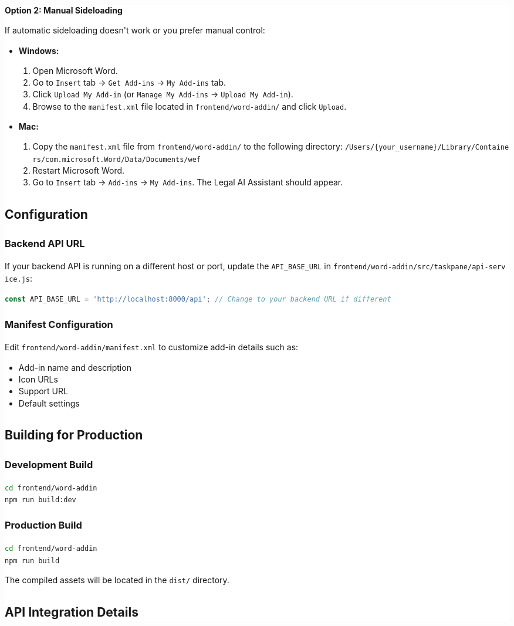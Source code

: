 **Option 2: Manual Sideloading**

If automatic sideloading doesn't work or you prefer manual control:

-   **Windows:**
    1.  Open Microsoft Word.
    2.  Go to `Insert` tab -> `Get Add-ins` -> `My Add-ins` tab.
    3.  Click `Upload My Add-in` (or `Manage My Add-ins` -> `Upload My Add-in`).
    4.  Browse to the `manifest.xml` file located in `frontend/word-addin/` and click `Upload`.

-   **Mac:**
    1.  Copy the `manifest.xml` file from `frontend/word-addin/` to the following directory:
        `/Users/{your_username}/Library/Containers/com.microsoft.Word/Data/Documents/wef`
    2.  Restart Microsoft Word.
    3.  Go to `Insert` tab -> `Add-ins` -> `My Add-ins`. The Legal AI Assistant should appear.

## Configuration

### Backend API URL

If your backend API is running on a different host or port, update the `API_BASE_URL` in `frontend/word-addin/src/taskpane/api-service.js`:

```javascript
const API_BASE_URL = 'http://localhost:8000/api'; // Change to your backend URL if different
```

### Manifest Configuration

Edit `frontend/word-addin/manifest.xml` to customize add-in details such as:
-   Add-in name and description
-   Icon URLs
-   Support URL
-   Default settings

## Building for Production

### Development Build

```bash
cd frontend/word-addin
npm run build:dev
```

### Production Build

```bash
cd frontend/word-addin
npm run build
```
The compiled assets will be located in the `dist/` directory.

## API Integration Details
